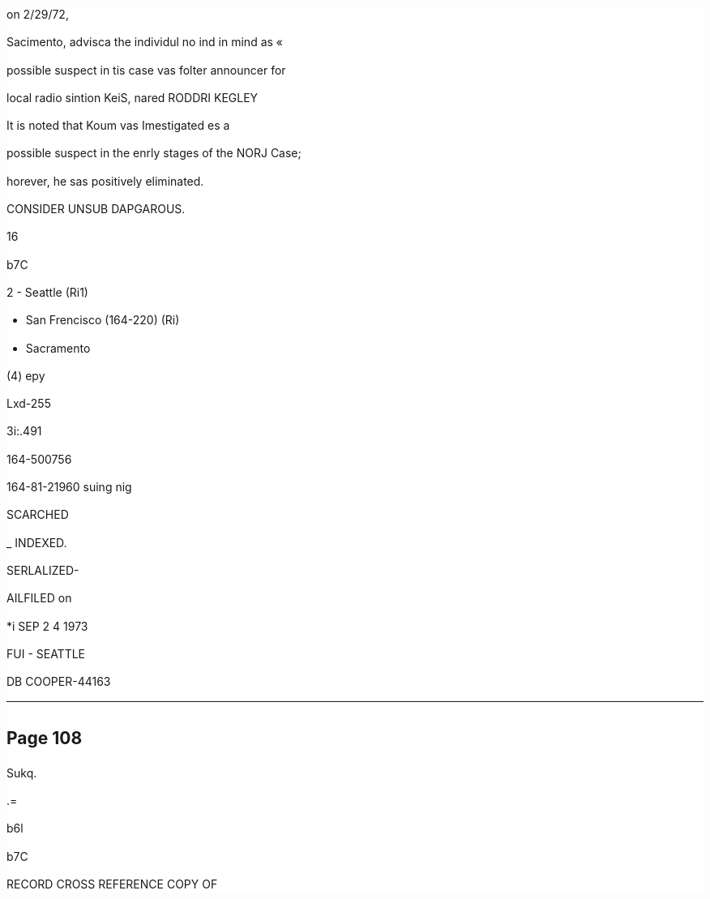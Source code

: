 on 2/29/72,

Sacimento, advisca the individul no ind in mind as «

possible suspect in tis case vas folter announcer for

local radio sintion KeiS, nared RODDRI KEGLEY

It is noted that Koum vas Imestigated es a

possible suspect in the enrly stages of the NORJ Case;

horever, he sas positively eliminated.

CONSIDER UNSUB DAPGAROUS.

16

b7C

2 - Seattle (Ri1)

- San Frencisco (164-220) (Ri)

- Sacramento

(4) epy

Lxd-255

3i:.491

164-500756

164-81-21960 suing nig

SCARCHED

_ INDEXED.

SERLALIZED-

AILFILED on

*i SEP 2 4 1973

FUI - SEATTLE

DB COOPER-44163

---

## Page 108

Sukq.

.=

b6l

b7C

RECORD CROSS REFERENCE COPY OF

